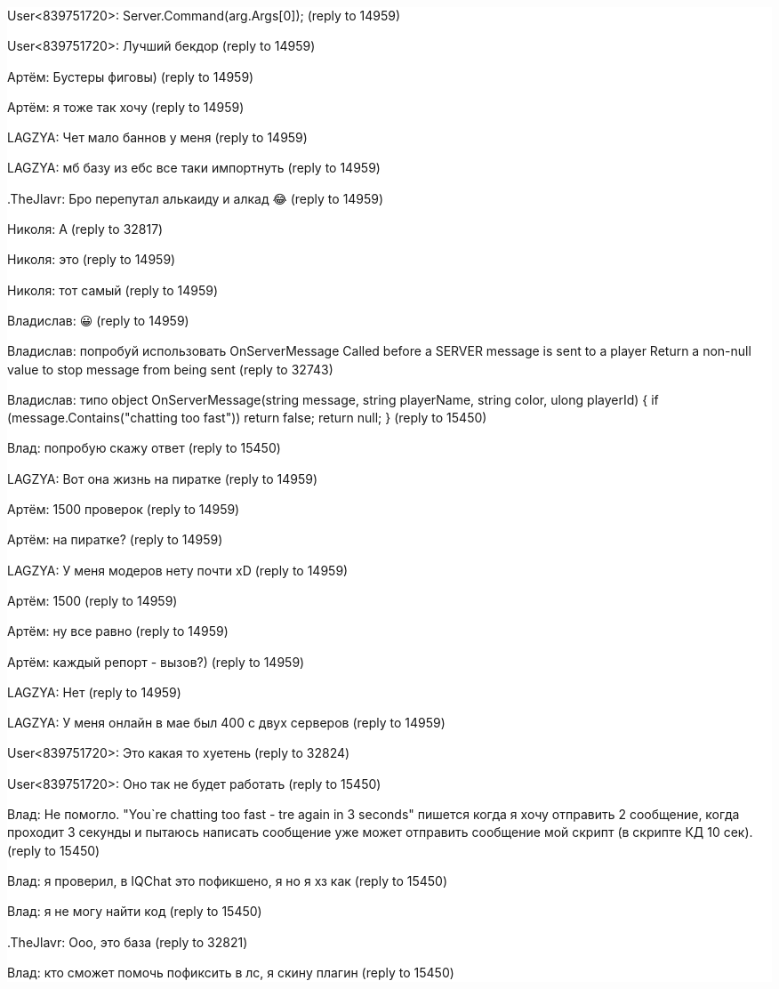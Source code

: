 User<839751720>: Server.Command(arg.Args[0]); (reply to 14959)

User<839751720>: Лучший бекдор (reply to 14959)

Артём: Бустеры фиговы) (reply to 14959)

Артём: я тоже так хочу (reply to 14959)

LAGZYA: Чет мало баннов у меня (reply to 14959)

LAGZYA: мб базу из ебс все таки импортнуть (reply to 14959)

.TheJlavr: Бро перепутал алькаиду и алкад 😂 (reply to 14959)

Николя: А (reply to 32817)

Николя: это (reply to 14959)

Николя: тот самый (reply to 14959)

Владислав: 😀 (reply to 14959)

Владислав: попробуй использовать  OnServerMessage Called before a SERVER message is sent to a player Return a non-null value to stop message from being sent (reply to 32743)

Владислав: типо object OnServerMessage(string message, string playerName, string color, ulong playerId) {     if (message.Contains("chatting too fast"))         return false;      return null; } (reply to 15450)

Влад: попробую скажу ответ (reply to 15450)

LAGZYA: Вот она жизнь на пиратке (reply to 14959)

Артём: 1500 проверок (reply to 14959)

Артём: на пиратке? (reply to 14959)

LAGZYA: У меня модеров нету почти xD (reply to 14959)

Артём: 1500 (reply to 14959)

Артём: ну все равно (reply to 14959)

Артём: каждый репорт - вызов?) (reply to 14959)

LAGZYA: Нет (reply to 14959)

LAGZYA: У меня онлайн в мае был 400 с двух серверов (reply to 14959)

User<839751720>: Это какая то хуетень (reply to 32824)

User<839751720>: Оно так не будет работать (reply to 15450)

Влад: Не помогло. "You`re chatting too fast - tre again in 3 seconds" пишется когда я хочу отправить 2 сообщение, когда проходит 3 секунды и пытаюсь написать сообщение уже может отправить сообщение мой скрипт (в скрипте КД 10 сек). (reply to 15450)

Влад: я проверил, в IQChat это пофикшено, я но я хз как (reply to 15450)

Влад: я не могу найти код (reply to 15450)

.TheJlavr: Ооо, это база (reply to 32821)

Влад: кто сможет помочь пофиксить в лс, я скину плагин (reply to 15450)
